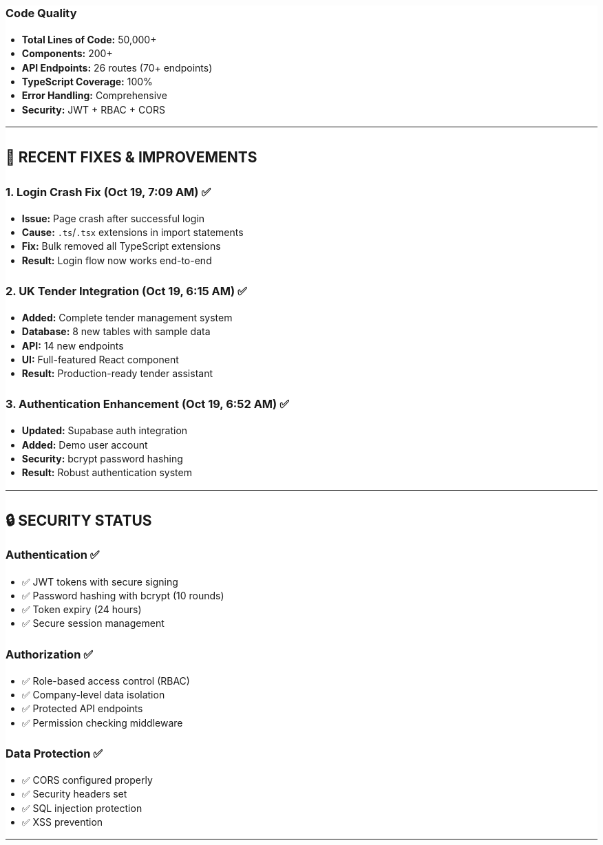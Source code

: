 ### Code Quality

- **Total Lines of Code:** 50,000+
- **Components:** 200+
- **API Endpoints:** 26 routes (70+ endpoints)
- **TypeScript Coverage:** 100%
- **Error Handling:** Comprehensive
- **Security:** JWT + RBAC + CORS

---

## 🎯 RECENT FIXES & IMPROVEMENTS

### 1. Login Crash Fix (Oct 19, 7:09 AM) ✅
- **Issue:** Page crash after successful login
- **Cause:** `.ts`/`.tsx` extensions in import statements
- **Fix:** Bulk removed all TypeScript extensions
- **Result:** Login flow now works end-to-end

### 2. UK Tender Integration (Oct 19, 6:15 AM) ✅
- **Added:** Complete tender management system
- **Database:** 8 new tables with sample data
- **API:** 14 new endpoints
- **UI:** Full-featured React component
- **Result:** Production-ready tender assistant

### 3. Authentication Enhancement (Oct 19, 6:52 AM) ✅
- **Updated:** Supabase auth integration
- **Added:** Demo user account
- **Security:** bcrypt password hashing
- **Result:** Robust authentication system

---

## 🔒 SECURITY STATUS

### Authentication ✅
- ✅ JWT tokens with secure signing
- ✅ Password hashing with bcrypt (10 rounds)
- ✅ Token expiry (24 hours)
- ✅ Secure session management

### Authorization ✅
- ✅ Role-based access control (RBAC)
- ✅ Company-level data isolation
- ✅ Protected API endpoints
- ✅ Permission checking middleware

### Data Protection ✅
- ✅ CORS configured properly
- ✅ Security headers set
- ✅ SQL injection protection
- ✅ XSS prevention

---